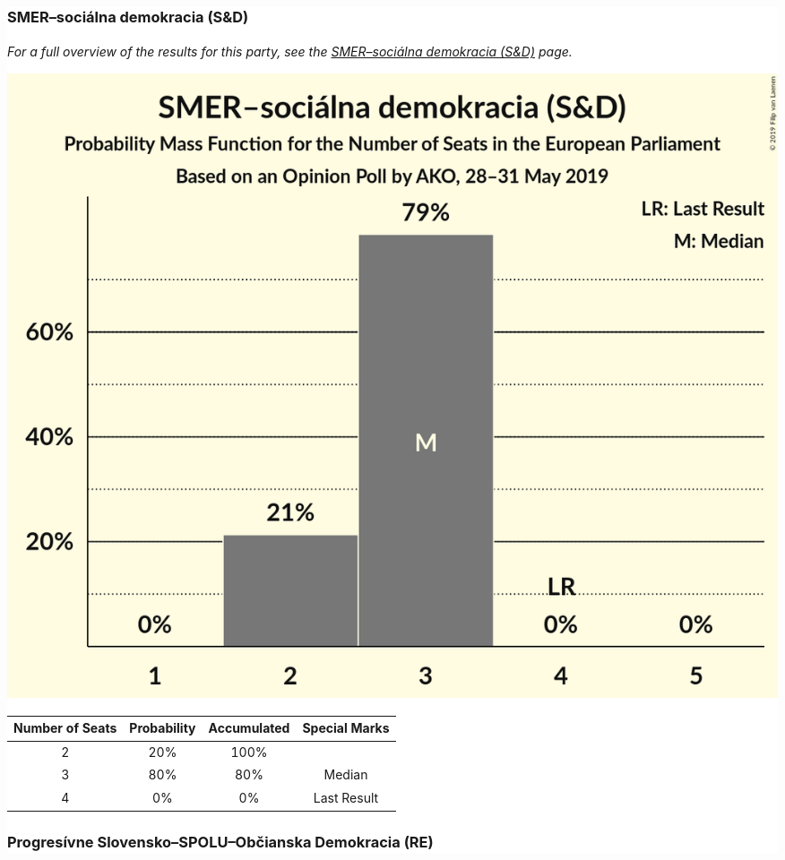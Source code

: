 ### SMER–sociálna demokracia (S&D)

*For a full overview of the results for this party, see the [SMER–sociálna demokracia (S&D)](party-smer–sociálnademokraciasd.html) page.*

![Graph with seats probability mass function not yet produced](2019-05-31-AKO-seats-pmf-smer–sociálnademokraciasd.png "Seats Probability Mass Function")

| Number of Seats | Probability | Accumulated | Special Marks |
|:---------------:|:-----------:|:-----------:|:-------------:|
| 2 | 20% | 100% |  |
| 3 | 80% | 80% | Median |
| 4 | 0% | 0% | Last Result |

### Progresívne Slovensko–SPOLU–Občianska Demokracia (RE)
